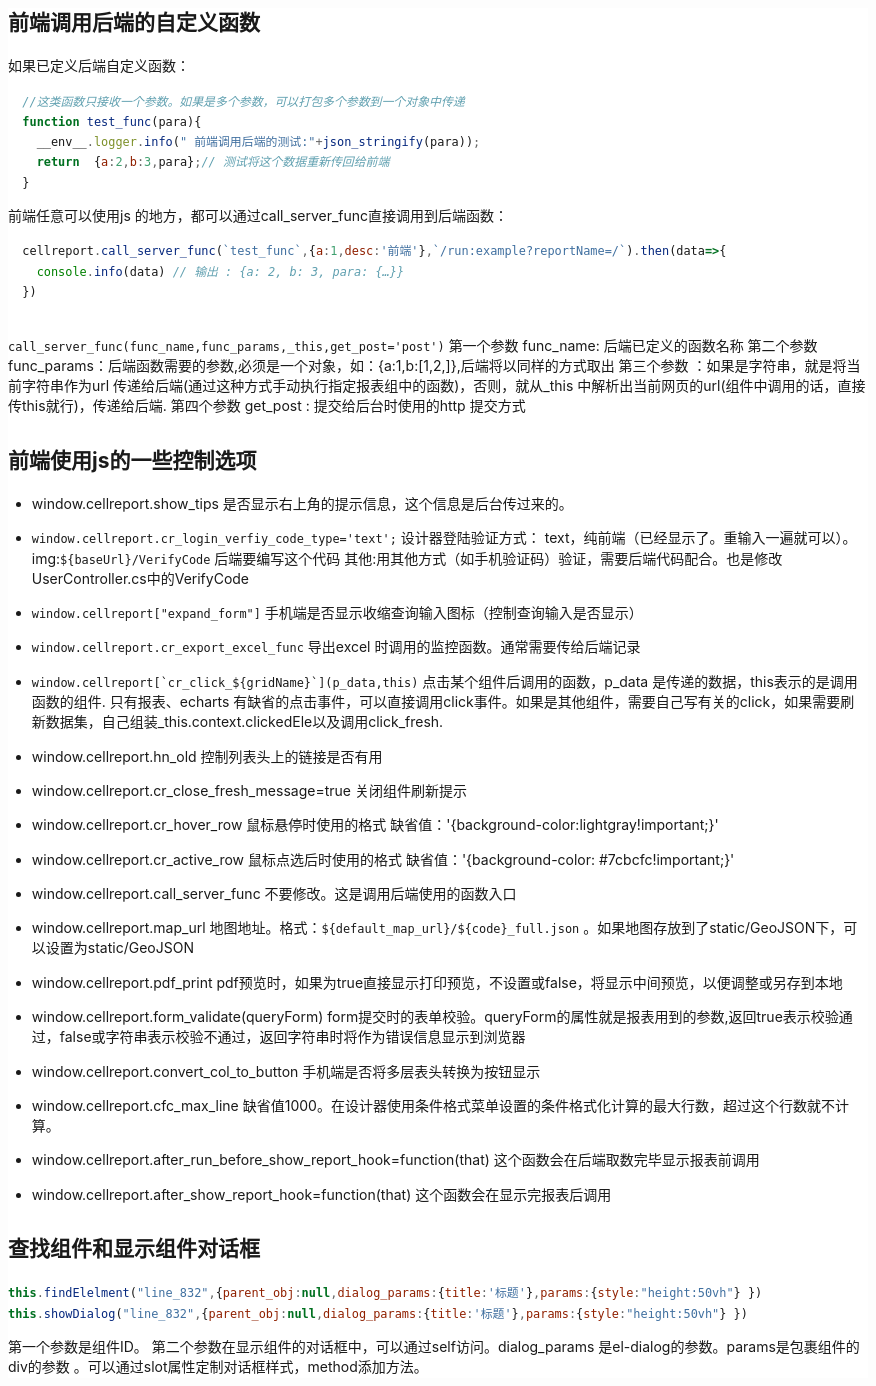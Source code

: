 ## 前端调用后端的自定义函数

如果已定义后端自定义函数：
``` js
  //这类函数只接收一个参数。如果是多个参数，可以打包多个参数到一个对象中传递
  function test_func(para){
    __env__.logger.info(" 前端调用后端的测试:"+json_stringify(para));
    return  {a:2,b:3,para};// 测试将这个数据重新传回给前端
  }
```
前端任意可以使用js 的地方，都可以通过call_server_func直接调用到后端函数：
``` js
  cellreport.call_server_func(`test_func`,{a:1,desc:'前端'},`/run:example?reportName=/`).then(data=>{
    console.info(data) // 输出 : {a: 2, b: 3, para: {…}}
  })
  
```
`call_server_func(func_name,func_params,_this,get_post='post')`
第一个参数 func_name: 后端已定义的函数名称
第二个参数 func_params：后端函数需要的参数,必须是一个对象，如：{a:1,b:[1,2,]},后端将以同样的方式取出
第三个参数 ：如果是字符串，就是将当前字符串作为url 传递给后端(通过这种方式手动执行指定报表组中的函数)，否则，就从_this 中解析出当前网页的url(组件中调用的话，直接传this就行)，传递给后端. 
第四个参数 get_post : 提交给后台时使用的http 提交方式

## 前端使用js的一些控制选项

- window.cellreport.show_tips 是否显示右上角的提示信息，这个信息是后台传过来的。

- ```window.cellreport.cr_login_verfiy_code_type='text';```  设计器登陆验证方式：
  text，纯前端（已经显示了。重输入一遍就可以）。
  img:`${baseUrl}/VerifyCode` 后端要编写这个代码
  其他:用其他方式（如手机验证码）验证，需要后端代码配合。也是修改 UserController.cs中的VerifyCode

- ```window.cellreport["expand_form"]``` 手机端是否显示收缩查询输入图标（控制查询输入是否显示）
- ```window.cellreport.cr_export_excel_func``` 导出excel 时调用的监控函数。通常需要传给后端记录
- ```window.cellreport[`cr_click_${gridName}`](p_data,this)``` 点击某个组件后调用的函数，p_data 是传递的数据，this表示的是调用函数的组件.
只有报表、echarts 有缺省的点击事件，可以直接调用click事件。如果是其他组件，需要自己写有关的click，如果需要刷新数据集，自己组装_this.context.clickedEle以及调用click_fresh.

- window.cellreport.hn_old 控制列表头上的链接是否有用
- window.cellreport.cr_close_fresh_message=true 关闭组件刷新提示 
- window.cellreport.cr_hover_row   鼠标悬停时使用的格式 缺省值：'{background-color:lightgray!important;}'
- window.cellreport.cr_active_row  鼠标点选后时使用的格式  缺省值：'{background-color: #7cbcfc!important;}'
- window.cellreport.call_server_func 不要修改。这是调用后端使用的函数入口
- window.cellreport.map_url 地图地址。格式：`${default_map_url}/${code}_full.json` 。如果地图存放到了static/GeoJSON下，可以设置为static/GeoJSON
- window.cellreport.pdf_print  pdf预览时，如果为true直接显示打印预览，不设置或false，将显示中间预览，以便调整或另存到本地
- window.cellreport.form_validate(queryForm)  form提交时的表单校验。queryForm的属性就是报表用到的参数,返回true表示校验通过，false或字符串表示校验不通过，返回字符串时将作为错误信息显示到浏览器
- window.cellreport.convert_col_to_button 手机端是否将多层表头转换为按钮显示
- window.cellreport.cfc_max_line 缺省值1000。在设计器使用条件格式菜单设置的条件格式化计算的最大行数，超过这个行数就不计算。
- window.cellreport.after_run_before_show_report_hook=function(that) 这个函数会在后端取数完毕显示报表前调用
- window.cellreport.after_show_report_hook=function(that) 这个函数会在显示完报表后调用
## 查找组件和显示组件对话框
``` js
this.findElelment("line_832",{parent_obj:null,dialog_params:{title:'标题'},params:{style:"height:50vh"} }) 
this.showDialog("line_832",{parent_obj:null,dialog_params:{title:'标题'},params:{style:"height:50vh"} })
```
第一个参数是组件ID。
第二个参数在显示组件的对话框中，可以通过self访问。dialog_params 是el-dialog的参数。params是包裹组件的div的参数 。可以通过slot属性定制对话框样式，method添加方法。